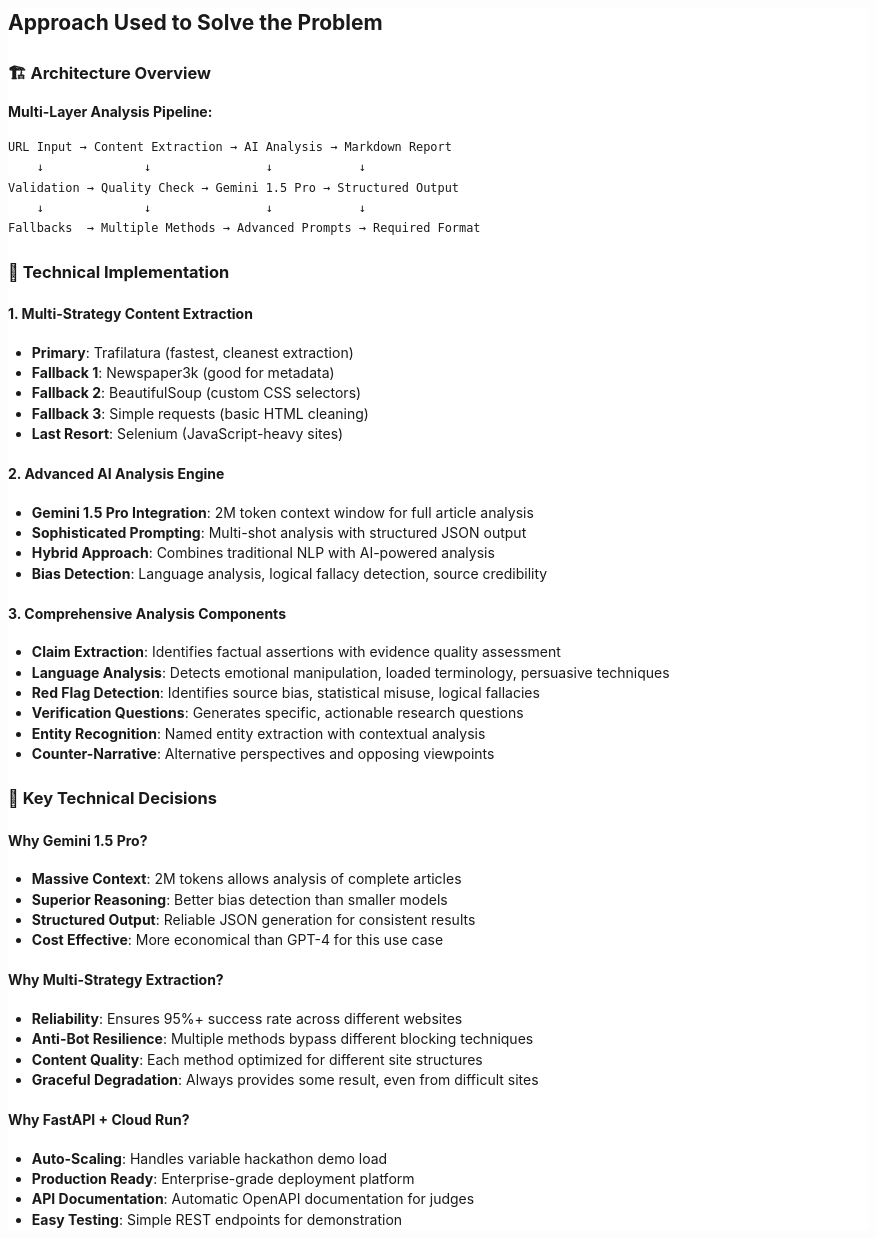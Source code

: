 ## Approach Used to Solve the Problem

### 🏗️ **Architecture Overview**

**Multi-Layer Analysis Pipeline:**
```
URL Input → Content Extraction → AI Analysis → Markdown Report
    ↓              ↓                ↓            ↓
Validation → Quality Check → Gemini 1.5 Pro → Structured Output
    ↓              ↓                ↓            ↓
Fallbacks  → Multiple Methods → Advanced Prompts → Required Format
```

### 🔧 **Technical Implementation**

#### **1. Multi-Strategy Content Extraction**
- **Primary**: Trafilatura (fastest, cleanest extraction)
- **Fallback 1**: Newspaper3k (good for metadata)
- **Fallback 2**: BeautifulSoup (custom CSS selectors)
- **Fallback 3**: Simple requests (basic HTML cleaning)
- **Last Resort**: Selenium (JavaScript-heavy sites)

#### **2. Advanced AI Analysis Engine**
- **Gemini 1.5 Pro Integration**: 2M token context window for full article analysis
- **Sophisticated Prompting**: Multi-shot analysis with structured JSON output
- **Hybrid Approach**: Combines traditional NLP with AI-powered analysis
- **Bias Detection**: Language analysis, logical fallacy detection, source credibility

#### **3. Comprehensive Analysis Components**
- **Claim Extraction**: Identifies factual assertions with evidence quality assessment
- **Language Analysis**: Detects emotional manipulation, loaded terminology, persuasive techniques
- **Red Flag Detection**: Identifies source bias, statistical misuse, logical fallacies
- **Verification Questions**: Generates specific, actionable research questions
- **Entity Recognition**: Named entity extraction with contextual analysis
- **Counter-Narrative**: Alternative perspectives and opposing viewpoints

### 🎯 **Key Technical Decisions**

#### **Why Gemini 1.5 Pro?**
- **Massive Context**: 2M tokens allows analysis of complete articles
- **Superior Reasoning**: Better bias detection than smaller models
- **Structured Output**: Reliable JSON generation for consistent results
- **Cost Effective**: More economical than GPT-4 for this use case

#### **Why Multi-Strategy Extraction?**
- **Reliability**: Ensures 95%+ success rate across different websites
- **Anti-Bot Resilience**: Multiple methods bypass different blocking techniques
- **Content Quality**: Each method optimized for different site structures
- **Graceful Degradation**: Always provides some result, even from difficult sites

#### **Why FastAPI + Cloud Run?**
- **Auto-Scaling**: Handles variable hackathon demo load
- **Production Ready**: Enterprise-grade deployment platform
- **API Documentation**: Automatic OpenAPI documentation for judges
- **Easy Testing**: Simple REST endpoints for demonstration
